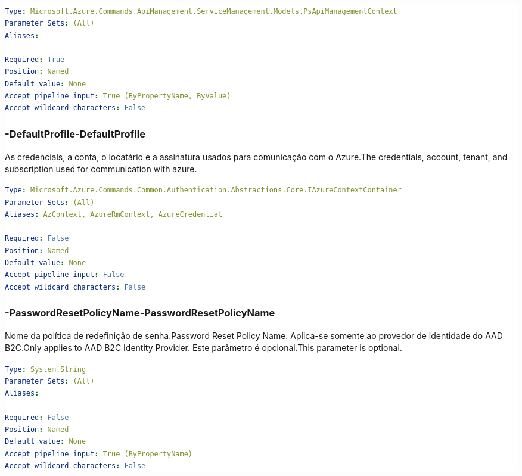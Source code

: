```yaml
Type: Microsoft.Azure.Commands.ApiManagement.ServiceManagement.Models.PsApiManagementContext
Parameter Sets: (All)
Aliases:

Required: True
Position: Named
Default value: None
Accept pipeline input: True (ByPropertyName, ByValue)
Accept wildcard characters: False
```

### <span data-ttu-id="1e180-129">-DefaultProfile</span><span class="sxs-lookup"><span data-stu-id="1e180-129">-DefaultProfile</span></span>
<span data-ttu-id="1e180-130">As credenciais, a conta, o locatário e a assinatura usados para comunicação com o Azure.</span><span class="sxs-lookup"><span data-stu-id="1e180-130">The credentials, account, tenant, and subscription used for communication with azure.</span></span>

```yaml
Type: Microsoft.Azure.Commands.Common.Authentication.Abstractions.Core.IAzureContextContainer
Parameter Sets: (All)
Aliases: AzContext, AzureRmContext, AzureCredential

Required: False
Position: Named
Default value: None
Accept pipeline input: False
Accept wildcard characters: False
```

### <span data-ttu-id="1e180-131">-PasswordResetPolicyName</span><span class="sxs-lookup"><span data-stu-id="1e180-131">-PasswordResetPolicyName</span></span>
<span data-ttu-id="1e180-132">Nome da política de redefinição de senha.</span><span class="sxs-lookup"><span data-stu-id="1e180-132">Password Reset Policy Name.</span></span> <span data-ttu-id="1e180-133">Aplica-se somente ao provedor de identidade do AAD B2C.</span><span class="sxs-lookup"><span data-stu-id="1e180-133">Only applies to AAD B2C Identity Provider.</span></span> <span data-ttu-id="1e180-134">Este parâmetro é opcional.</span><span class="sxs-lookup"><span data-stu-id="1e180-134">This parameter is optional.</span></span>

```yaml
Type: System.String
Parameter Sets: (All)
Aliases:

Required: False
Position: Named
Default value: None
Accept pipeline input: True (ByPropertyName)
Accept wildcard characters: False
```
